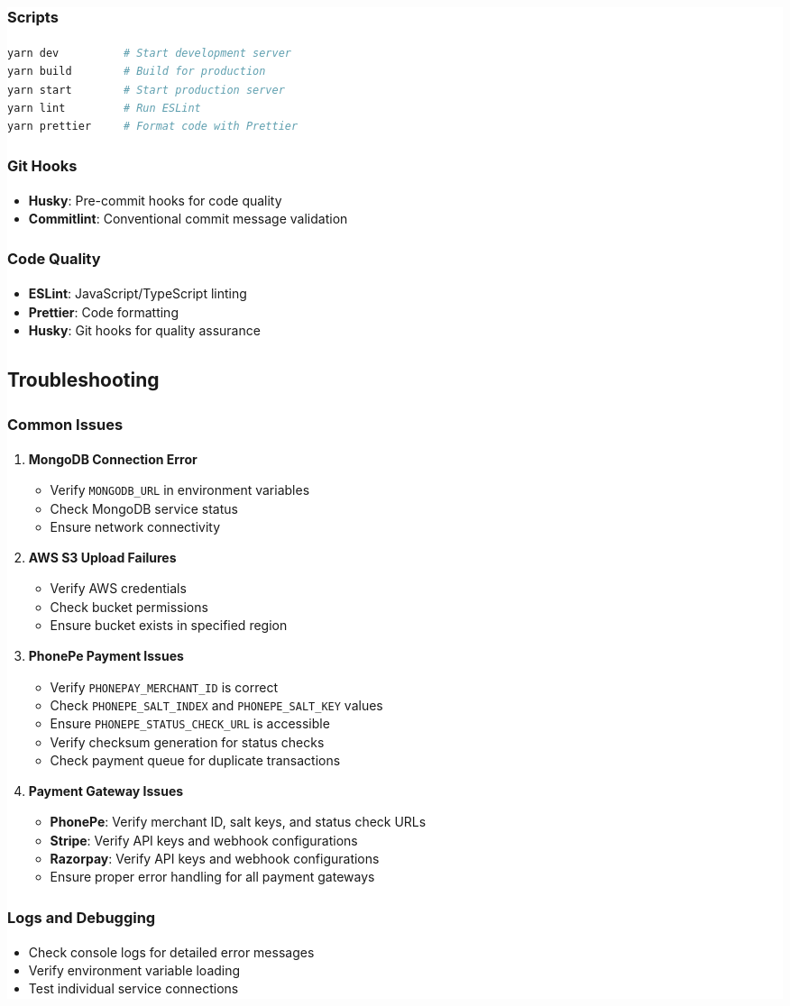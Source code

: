 ### Scripts

```bash
yarn dev          # Start development server
yarn build        # Build for production
yarn start        # Start production server
yarn lint         # Run ESLint
yarn prettier     # Format code with Prettier
```

### Git Hooks

-   **Husky**: Pre-commit hooks for code quality
-   **Commitlint**: Conventional commit message validation

### Code Quality

-   **ESLint**: JavaScript/TypeScript linting
-   **Prettier**: Code formatting
-   **Husky**: Git hooks for quality assurance

## Troubleshooting

### Common Issues

1. **MongoDB Connection Error**

    - Verify `MONGODB_URL` in environment variables
    - Check MongoDB service status
    - Ensure network connectivity

2. **AWS S3 Upload Failures**

    - Verify AWS credentials
    - Check bucket permissions
    - Ensure bucket exists in specified region

3. **PhonePe Payment Issues**

    - Verify `PHONEPAY_MERCHANT_ID` is correct
    - Check `PHONEPE_SALT_INDEX` and `PHONEPE_SALT_KEY` values
    - Ensure `PHONEPE_STATUS_CHECK_URL` is accessible
    - Verify checksum generation for status checks
    - Check payment queue for duplicate transactions

4. **Payment Gateway Issues**
    - **PhonePe**: Verify merchant ID, salt keys, and status check URLs
    - **Stripe**: Verify API keys and webhook configurations
    - **Razorpay**: Verify API keys and webhook configurations
    - Ensure proper error handling for all payment gateways

### Logs and Debugging

-   Check console logs for detailed error messages
-   Verify environment variable loading
-   Test individual service connections
